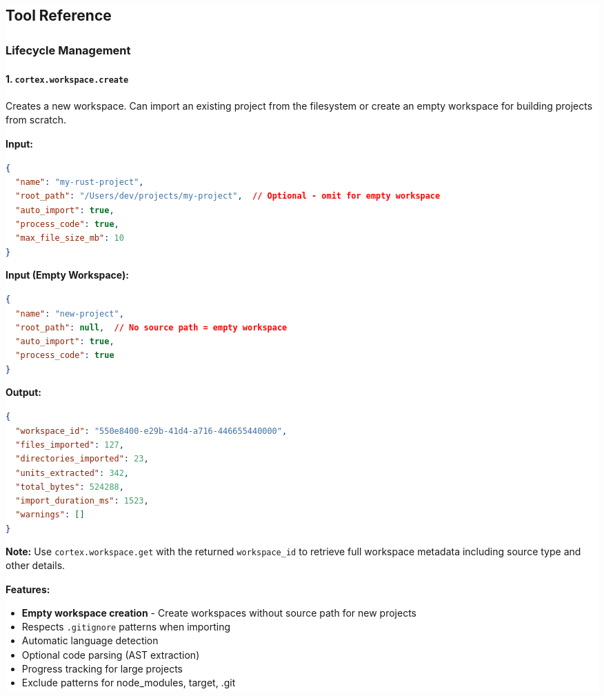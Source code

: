 
## Tool Reference

### Lifecycle Management

#### 1. `cortex.workspace.create`

Creates a new workspace. Can import an existing project from the filesystem or create an empty workspace for building projects from scratch.

**Input:**
```json
{
  "name": "my-rust-project",
  "root_path": "/Users/dev/projects/my-project",  // Optional - omit for empty workspace
  "auto_import": true,
  "process_code": true,
  "max_file_size_mb": 10
}
```

**Input (Empty Workspace):**
```json
{
  "name": "new-project",
  "root_path": null,  // No source path = empty workspace
  "auto_import": true,
  "process_code": true
}
```

**Output:**
```json
{
  "workspace_id": "550e8400-e29b-41d4-a716-446655440000",
  "files_imported": 127,
  "directories_imported": 23,
  "units_extracted": 342,
  "total_bytes": 524288,
  "import_duration_ms": 1523,
  "warnings": []
}
```

**Note:** Use `cortex.workspace.get` with the returned `workspace_id` to retrieve full workspace metadata including source type and other details.

**Features:**
- **Empty workspace creation** - Create workspaces without source path for new projects
- Respects `.gitignore` patterns when importing
- Automatic language detection
- Optional code parsing (AST extraction)
- Progress tracking for large projects
- Exclude patterns for node_modules, target, .git
